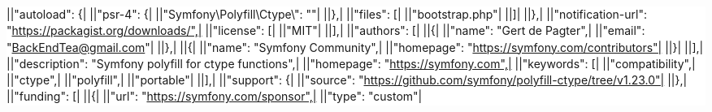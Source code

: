 ||"autoload": {|
||"psr-4": {|
||"Symfony\\Polyfill\\Ctype\\": ""|
||},|
||"files": [|
||"bootstrap.php"|
||]|
||},|
||"notification-url": "https://packagist.org/downloads/",|
||"license": [|
||"MIT"|
||],|
||"authors": [|
||{|
||"name": "Gert de Pagter",|
||"email": "BackEndTea@gmail.com"|
||},|
||{|
||"name": "Symfony Community",|
||"homepage": "https://symfony.com/contributors"|
||}|
||],|
||"description": "Symfony polyfill for ctype functions",|
||"homepage": "https://symfony.com",|
||"keywords": [|
||"compatibility",|
||"ctype",|
||"polyfill",|
||"portable"|
||],|
||"support": {|
||"source": "https://github.com/symfony/polyfill-ctype/tree/v1.23.0"|
||},|
||"funding": [|
||{|
||"url": "https://symfony.com/sponsor",|
||"type": "custom"|
